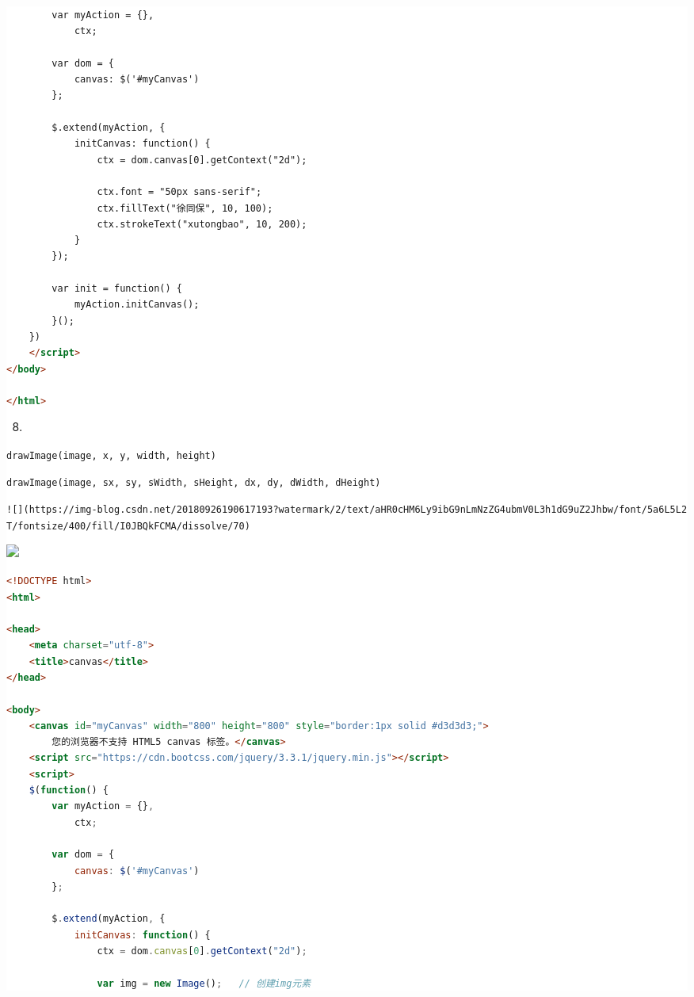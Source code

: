 ```html
        var myAction = {},
            ctx;

        var dom = {
            canvas: $('#myCanvas')
        };

        $.extend(myAction, {
            initCanvas: function() {
                ctx = dom.canvas[0].getContext("2d");

                ctx.font = "50px sans-serif";
                ctx.fillText("徐同保", 10, 100);
                ctx.strokeText("xutongbao", 10, 200);
            }
        });

        var init = function() {
            myAction.initCanvas();
        }();
    })
    </script>
</body>

</html>
```

8.

`drawImage(image, x, y, width, height)`

`drawImage(image, sx, sy, sWidth, sHeight, dx, dy, dWidth, dHeight)`

`![](https://img-blog.csdn.net/20180926190617193?watermark/2/text/aHR0cHM6Ly9ibG9nLmNzZG4ubmV0L3h1dG9uZ2Jhbw/font/5a6L5L2T/fontsize/400/fill/I0JBQkFCMA/dissolve/70)`

![](https://img-blog.csdn.net/20180926190449254?watermark/2/text/aHR0cHM6Ly9ibG9nLmNzZG4ubmV0L3h1dG9uZ2Jhbw/font/5a6L5L2T/fontsize/400/fill/I0JBQkFCMA/dissolve/70)

```html
<!DOCTYPE html>
<html>

<head>
    <meta charset="utf-8">
    <title>canvas</title>
</head>

<body>
    <canvas id="myCanvas" width="800" height="800" style="border:1px solid #d3d3d3;">
        您的浏览器不支持 HTML5 canvas 标签。</canvas>
    <script src="https://cdn.bootcss.com/jquery/3.3.1/jquery.min.js"></script>
    <script>
    $(function() {
        var myAction = {},
            ctx;

        var dom = {
            canvas: $('#myCanvas')
        };

        $.extend(myAction, {
            initCanvas: function() {
                ctx = dom.canvas[0].getContext("2d");

                var img = new Image();   // 创建img元素
```